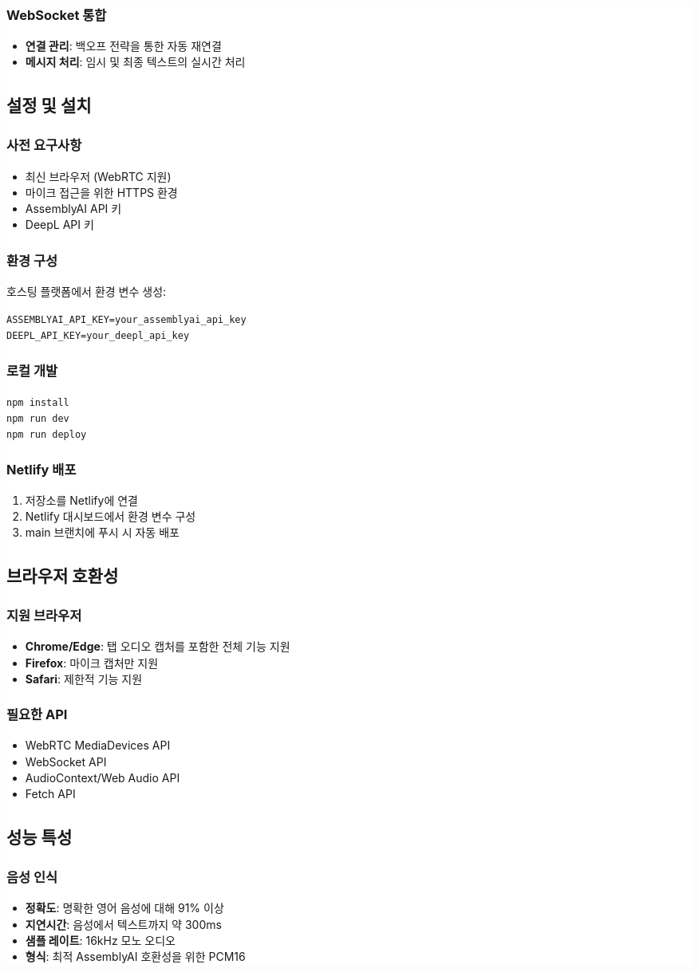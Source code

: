 ### WebSocket 통합
- **연결 관리**: 백오프 전략을 통한 자동 재연결
- **메시지 처리**: 임시 및 최종 텍스트의 실시간 처리

## 설정 및 설치

### 사전 요구사항
- 최신 브라우저 (WebRTC 지원)
- 마이크 접근을 위한 HTTPS 환경
- AssemblyAI API 키
- DeepL API 키

### 환경 구성
호스팅 플랫폼에서 환경 변수 생성:
```
ASSEMBLYAI_API_KEY=your_assemblyai_api_key
DEEPL_API_KEY=your_deepl_api_key
```

### 로컬 개발
```bash
npm install
npm run dev
npm run deploy
```

### Netlify 배포
1. 저장소를 Netlify에 연결
2. Netlify 대시보드에서 환경 변수 구성
3. main 브랜치에 푸시 시 자동 배포

## 브라우저 호환성

### 지원 브라우저
- **Chrome/Edge**: 탭 오디오 캡처를 포함한 전체 기능 지원
- **Firefox**: 마이크 캡처만 지원
- **Safari**: 제한적 기능 지원

### 필요한 API
- WebRTC MediaDevices API
- WebSocket API
- AudioContext/Web Audio API
- Fetch API

## 성능 특성

### 음성 인식
- **정확도**: 명확한 영어 음성에 대해 91% 이상
- **지연시간**: 음성에서 텍스트까지 약 300ms
- **샘플 레이트**: 16kHz 모노 오디오
- **형식**: 최적 AssemblyAI 호환성을 위한 PCM16
